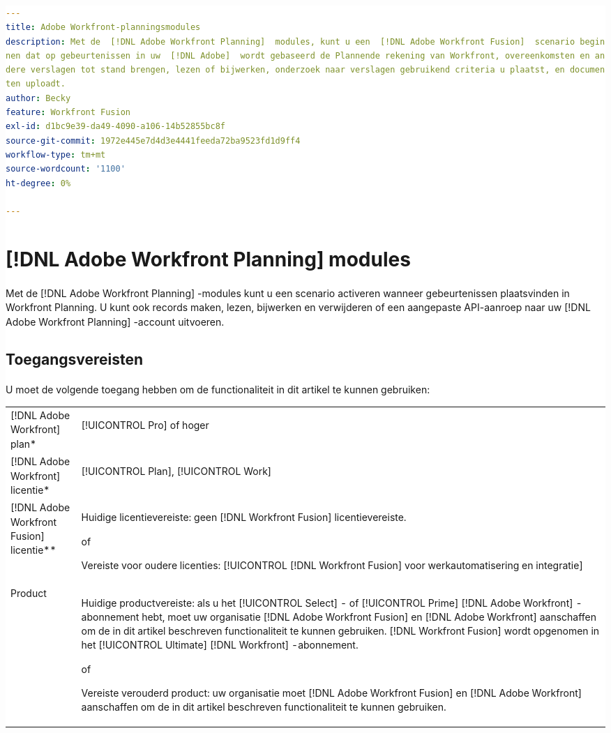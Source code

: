 ```yaml
---
title: Adobe Workfront-planningsmodules
description: Met de  [!DNL Adobe Workfront Planning]  modules, kunt u een  [!DNL Adobe Workfront Fusion]  scenario beginnen dat op gebeurtenissen in uw  [!DNL Adobe]  wordt gebaseerd de Plannende rekening van Workfront, overeenkomsten en andere verslagen tot stand brengen, lezen of bijwerken, onderzoek naar verslagen gebruikend criteria u plaatst, en documenten uploadt.
author: Becky
feature: Workfront Fusion
exl-id: d1bc9e39-da49-4090-a106-14b52855bc8f
source-git-commit: 1972e445e7d4d3e4441feeda72ba9523fd1d9ff4
workflow-type: tm+mt
source-wordcount: '1100'
ht-degree: 0%

---
```


# [!DNL Adobe Workfront Planning] modules

Met de [!DNL Adobe Workfront Planning] -modules kunt u een scenario activeren wanneer gebeurtenissen plaatsvinden in Workfront Planning. U kunt ook records maken, lezen, bijwerken en verwijderen of een aangepaste API-aanroep naar uw [!DNL Adobe Workfront Planning] -account uitvoeren.

## Toegangsvereisten

U moet de volgende toegang hebben om de functionaliteit in dit artikel te kunnen gebruiken:

<table style="table-layout:auto"> 
 <col> 
 <col> 
 <tbody> 
  <tr> 
   <td role="rowheader">[!DNL Adobe Workfront] plan*</td>
  <td> <p>[!UICONTROL Pro] of hoger</p> </td>
  </tr> 
  <tr data-mc-conditions=""> 
   <td role="rowheader">[!DNL Adobe Workfront] licentie*</td>
   <td> <p>[!UICONTROL Plan], [!UICONTROL Work]</p> </td> 
  </tr> 
  <tr> 
   <td role="rowheader">[!DNL Adobe Workfront Fusion] licentie**</td> 
   <td>
   <p>Huidige licentievereiste: geen [!DNL Workfront Fusion] licentievereiste.</p>
   <p>of</p>
   <p>Vereiste voor oudere licenties: [!UICONTROL [!DNL Workfront Fusion] voor werkautomatisering en integratie] </p>
   </td>  
  </tr> 
  <tr> 
   <td role="rowheader">Product</td> 
   <td>
   <p>Huidige productvereiste: als u het [!UICONTROL Select] - of [!UICONTROL Prime] [!DNL Adobe Workfront] -abonnement hebt, moet uw organisatie [!DNL Adobe Workfront Fusion] en [!DNL Adobe Workfront] aanschaffen om de in dit artikel beschreven functionaliteit te kunnen gebruiken. [!DNL Workfront Fusion] wordt opgenomen in het [!UICONTROL Ultimate] [!DNL Workfront] -abonnement.</p>
   <p>of</p>
   <p>Vereiste verouderd product: uw organisatie moet [!DNL Adobe Workfront Fusion] en [!DNL Adobe Workfront] aanschaffen om de in dit artikel beschreven functionaliteit te kunnen gebruiken.</p>
   </td> 
  </tr> 
 </tbody> 
</table>